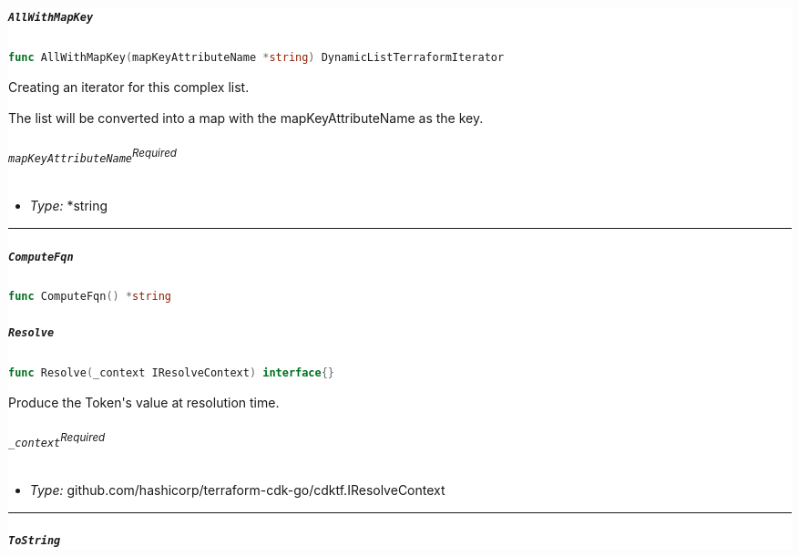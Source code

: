 
##### `AllWithMapKey` <a name="AllWithMapKey" id="rhizo-co-terraform-provider-oci.dataOciDataSafeSecurityPolicyReportRoleGrantPaths.DataOciDataSafeSecurityPolicyReportRoleGrantPathsRoleGrantPathCollectionItemsList.allWithMapKey"></a>

```go
func AllWithMapKey(mapKeyAttributeName *string) DynamicListTerraformIterator
```

Creating an iterator for this complex list.

The list will be converted into a map with the mapKeyAttributeName as the key.

###### `mapKeyAttributeName`<sup>Required</sup> <a name="mapKeyAttributeName" id="rhizo-co-terraform-provider-oci.dataOciDataSafeSecurityPolicyReportRoleGrantPaths.DataOciDataSafeSecurityPolicyReportRoleGrantPathsRoleGrantPathCollectionItemsList.allWithMapKey.parameter.mapKeyAttributeName"></a>

- *Type:* *string

---

##### `ComputeFqn` <a name="ComputeFqn" id="rhizo-co-terraform-provider-oci.dataOciDataSafeSecurityPolicyReportRoleGrantPaths.DataOciDataSafeSecurityPolicyReportRoleGrantPathsRoleGrantPathCollectionItemsList.computeFqn"></a>

```go
func ComputeFqn() *string
```

##### `Resolve` <a name="Resolve" id="rhizo-co-terraform-provider-oci.dataOciDataSafeSecurityPolicyReportRoleGrantPaths.DataOciDataSafeSecurityPolicyReportRoleGrantPathsRoleGrantPathCollectionItemsList.resolve"></a>

```go
func Resolve(_context IResolveContext) interface{}
```

Produce the Token's value at resolution time.

###### `_context`<sup>Required</sup> <a name="_context" id="rhizo-co-terraform-provider-oci.dataOciDataSafeSecurityPolicyReportRoleGrantPaths.DataOciDataSafeSecurityPolicyReportRoleGrantPathsRoleGrantPathCollectionItemsList.resolve.parameter._context"></a>

- *Type:* github.com/hashicorp/terraform-cdk-go/cdktf.IResolveContext

---

##### `ToString` <a name="ToString" id="rhizo-co-terraform-provider-oci.dataOciDataSafeSecurityPolicyReportRoleGrantPaths.DataOciDataSafeSecurityPolicyReportRoleGrantPathsRoleGrantPathCollectionItemsList.toString"></a>
